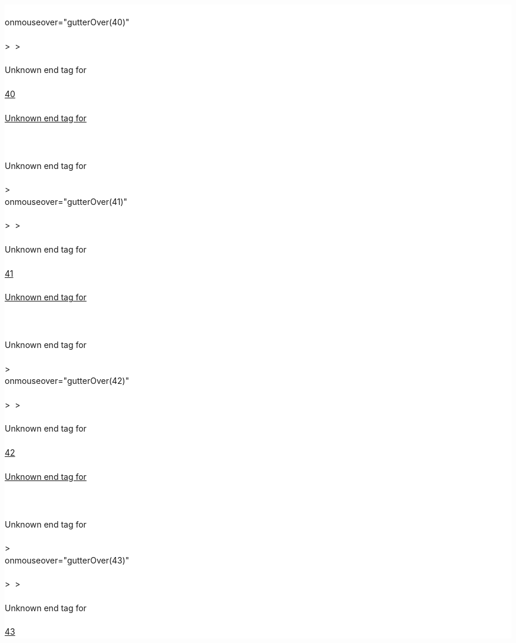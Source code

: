 ><tr id="gr_svn15_40"<br>
<br>
onmouseover="gutterOver(40)"<br>
<br>
><td><span title="Add comment" onclick="codereviews.startEdit('svn15',40);">&nbsp;</span<br>
><br>
<br>
Unknown end tag for </td><br>
<br>
<td id="40"><a href="#40">40<br>
<br>
Unknown end tag for </a><br>
<br>
<br>
<br>
Unknown end tag for </td><br>
<br>
</tr<br>
><tr id="gr_svn15_41"<br>
<br>
onmouseover="gutterOver(41)"<br>
<br>
><td><span title="Add comment" onclick="codereviews.startEdit('svn15',41);">&nbsp;</span<br>
><br>
<br>
Unknown end tag for </td><br>
<br>
<td id="41"><a href="#41">41<br>
<br>
Unknown end tag for </a><br>
<br>
<br>
<br>
Unknown end tag for </td><br>
<br>
</tr<br>
><tr id="gr_svn15_42"<br>
<br>
onmouseover="gutterOver(42)"<br>
<br>
><td><span title="Add comment" onclick="codereviews.startEdit('svn15',42);">&nbsp;</span<br>
><br>
<br>
Unknown end tag for </td><br>
<br>
<td id="42"><a href="#42">42<br>
<br>
Unknown end tag for </a><br>
<br>
<br>
<br>
Unknown end tag for </td><br>
<br>
</tr<br>
><tr id="gr_svn15_43"<br>
<br>
onmouseover="gutterOver(43)"<br>
<br>
><td><span title="Add comment" onclick="codereviews.startEdit('svn15',43);">&nbsp;</span<br>
><br>
<br>
Unknown end tag for </td><br>
<br>
<td id="43"><a href="#43">43<br>